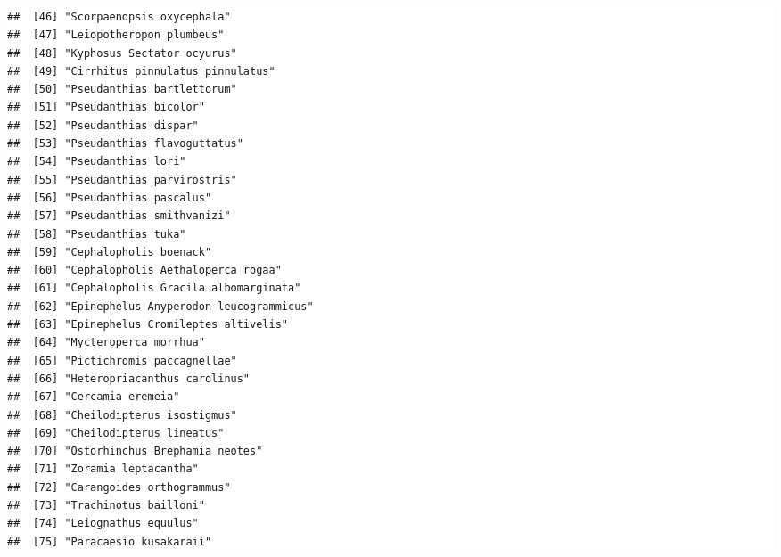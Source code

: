     ##  [46] "Scorpaenopsis oxycephala"                   
    ##  [47] "Leiopotheropon plumbeus"                    
    ##  [48] "Kyphosus Sectator ocyurus"                  
    ##  [49] "Cirrhitus pinnulatus pinnulatus"            
    ##  [50] "Pseudanthias bartlettorum"                  
    ##  [51] "Pseudanthias bicolor"                       
    ##  [52] "Pseudanthias dispar"                        
    ##  [53] "Pseudanthias flavoguttatus"                 
    ##  [54] "Pseudanthias lori"                          
    ##  [55] "Pseudanthias parvirostris"                  
    ##  [56] "Pseudanthias pascalus"                      
    ##  [57] "Pseudanthias smithvanizi"                   
    ##  [58] "Pseudanthias tuka"                          
    ##  [59] "Cephalopholis boenack"                      
    ##  [60] "Cephalopholis Aethaloperca rogaa"           
    ##  [61] "Cephalopholis Gracila albomarginata"        
    ##  [62] "Epinephelus Anyperodon leucogrammicus"      
    ##  [63] "Epinephelus Cromileptes altivelis"          
    ##  [64] "Mycteroperca morrhua"                       
    ##  [65] "Pictichromis paccagnellae"                  
    ##  [66] "Heteropriacanthus carolinus"                
    ##  [67] "Cercamia eremeia"                           
    ##  [68] "Cheilodipterus isostigmus"                  
    ##  [69] "Cheilodipterus lineatus"                    
    ##  [70] "Ostorhinchus Brephamia neotes"              
    ##  [71] "Zoramia leptacantha"                        
    ##  [72] "Carangoides orthogrammus"                   
    ##  [73] "Trachinotus bailloni"                       
    ##  [74] "Leiognathus equulus"                        
    ##  [75] "Paracaesio kusakaraii"                      
